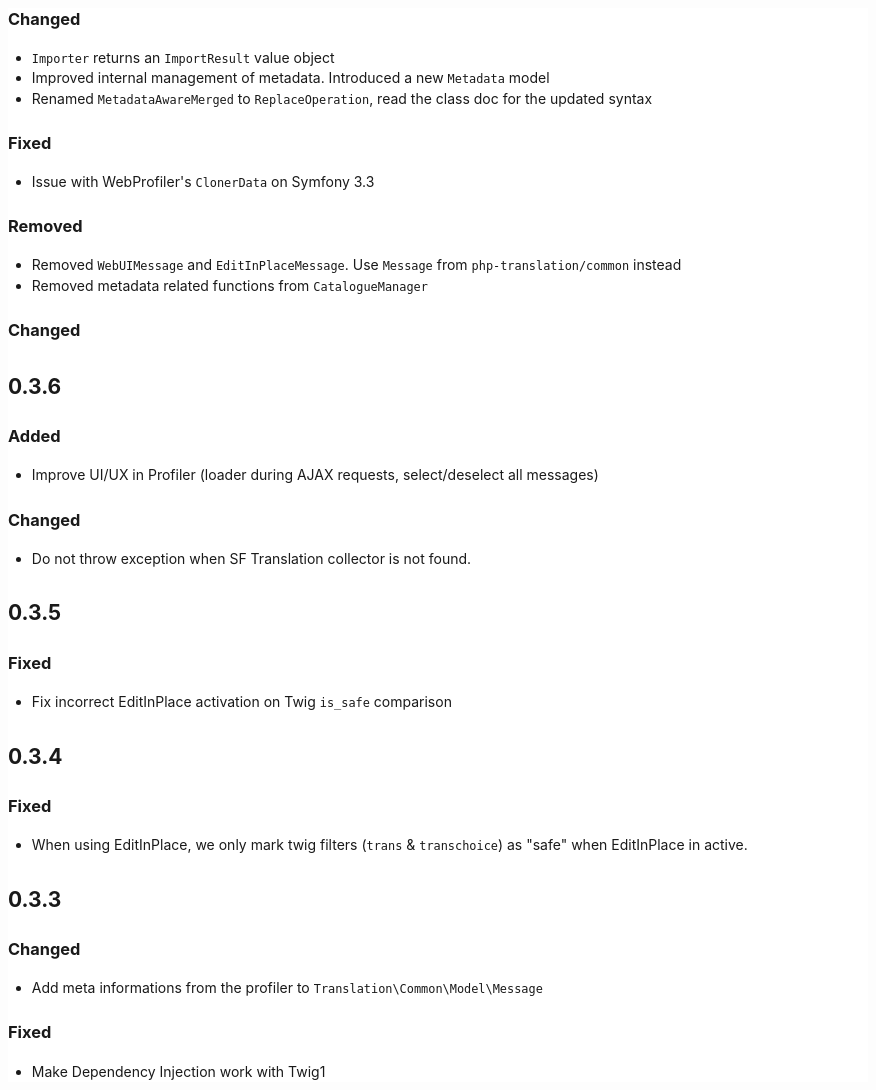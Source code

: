### Changed

- `Importer` returns an `ImportResult` value object
- Improved internal management of metadata. Introduced a new `Metadata` model
- Renamed `MetadataAwareMerged` to `ReplaceOperation`, read the class doc for the updated syntax

### Fixed

- Issue with WebProfiler's `ClonerData` on Symfony 3.3

### Removed

- Removed `WebUIMessage` and `EditInPlaceMessage`. Use `Message` from `php-translation/common` instead
- Removed metadata related functions from `CatalogueManager`

### Changed

## 0.3.6

### Added

- Improve UI/UX in Profiler (loader during AJAX requests, select/deselect all messages)

### Changed

- Do not throw exception when SF Translation collector is not found.

## 0.3.5

### Fixed

- Fix incorrect EditInPlace activation on Twig `is_safe` comparison

## 0.3.4

### Fixed

- When using EditInPlace, we only mark twig filters (`trans` & `transchoice`) as "safe" when EditInPlace in active.

## 0.3.3

### Changed

- Add meta informations from the profiler to `Translation\Common\Model\Message`

### Fixed

- Make Dependency Injection work with Twig1

